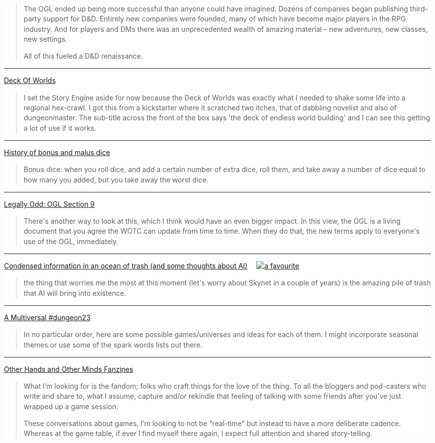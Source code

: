 > The OGL ended up being more successful than anyone could have imagined. Dozens of companies began publishing third-party support for D&D. Entirely new companies were founded, many of which have become major players in the RPG industry. And for players and DMs there was an unprecedented wealth of amazing material – new adventures, new classes, new settings.
>
> All of this fueled a D&D renaissance.

<hr/>

[Deck Of Worlds](https://seedofworlds.blogspot.com/2022/12/actual-test-deck-of-worlds.html?eow)

> I set the Story Engine aside for now because the Deck of Worlds was exactly what I needed to shake some life into a regional hex-crawl. I got this from a kickstarter where it scratched two itches, that of dabbling novelist and also of dungeonmaster. The sub-title across the front of the box says 'the deck of endless world building' and I can see this getting a lot of use if it works.

<hr/>

[History of bonus and malus dice](https://ropeblogi.wordpress.com/2022/12/23/history-of-bonus-and-malus-dice/?eow)

> Bonus dice: when you roll dice, and add a certain number of extra dice, roll them, and take away a number of dice equal to how many you added, but you take away the worst dice.

<hr/>

[Legally Odd: OGL Section 9](https://blog.trilemma.com/2022/12/legally-odd-ogl-section-9.html?eow)

> There's another way to look at this, which I think would have an even bigger impact. In this view, the OGL is a living document that you agree the WOTC can update from time to time. When they do that, the new terms apply to everyone's use of the OGL, immediately.

<hr/>

[Condensed information in an ocean of trash (and some thoughts about AI)](https://methodsetmadness.blogspot.com/2022/12/condensed-information-in-ocean-of-trash.html?eow) <a href="#content"><img id="favourite0" style="margin-left: 1rem;" title="a favourite" src="images/crown.svg"></img></a>

> the thing that worries me the most at this moment (let's worry about Skynet in a couple of years) is the amazing pile of trash that AI will bring into existence.

<hr/>

[A Multiversal #dungeon23](https://macchiatomaster.blot.im/a-multiversal-dungeon23?eow)

> In no particular order, here are some possible games/universes and ideas for each of them. I might incorporate seasonal themes or use some of the spark words lists out there.

<hr/>

[Other Hands and Other Minds Fanzines](https://takeonrules.com/2022/12/23/other-hands-and-other-minds-fanzines/?eow)

> What I’m looking for is the fandom; folks who craft things for the love of the thing. To all the bloggers and pod-casters who write and share to, what I assume, capture and/or rekindle that feeling of talking with some friends after you’ve just wrapped up a game session.
>
> These conversations about games, I’m looking to not be “real-time” but instead to have a more deliberate cadence. Whereas at the game table, if ever I find myself there again, I expect full attention and shared story-telling.
